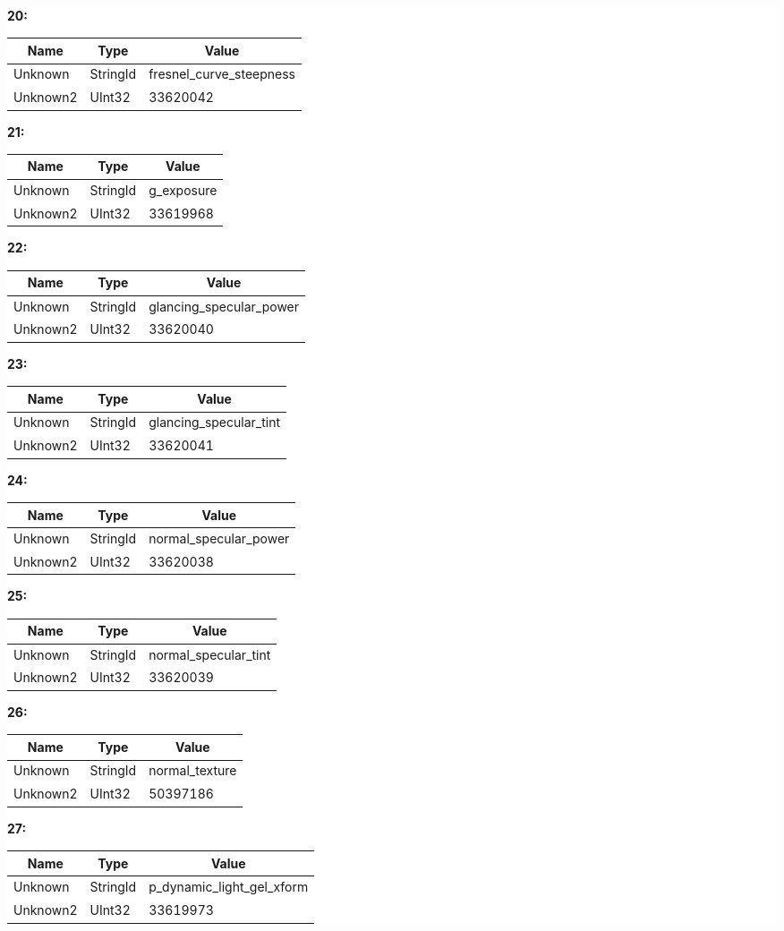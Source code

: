 
**20:**

Name	| Type	| Value
---	|---	|---	|
Unknown	|StringId	|fresnel_curve_steepness
Unknown2	|UInt32	|33620042


**21:**

Name	| Type	| Value
---	|---	|---	|
Unknown	|StringId	|g_exposure
Unknown2	|UInt32	|33619968


**22:**

Name	| Type	| Value
---	|---	|---	|
Unknown	|StringId	|glancing_specular_power
Unknown2	|UInt32	|33620040


**23:**

Name	| Type	| Value
---	|---	|---	|
Unknown	|StringId	|glancing_specular_tint
Unknown2	|UInt32	|33620041


**24:**

Name	| Type	| Value
---	|---	|---	|
Unknown	|StringId	|normal_specular_power
Unknown2	|UInt32	|33620038


**25:**

Name	| Type	| Value
---	|---	|---	|
Unknown	|StringId	|normal_specular_tint
Unknown2	|UInt32	|33620039


**26:**

Name	| Type	| Value
---	|---	|---	|
Unknown	|StringId	|normal_texture
Unknown2	|UInt32	|50397186


**27:**

Name	| Type	| Value
---	|---	|---	|
Unknown	|StringId	|p_dynamic_light_gel_xform
Unknown2	|UInt32	|33619973
